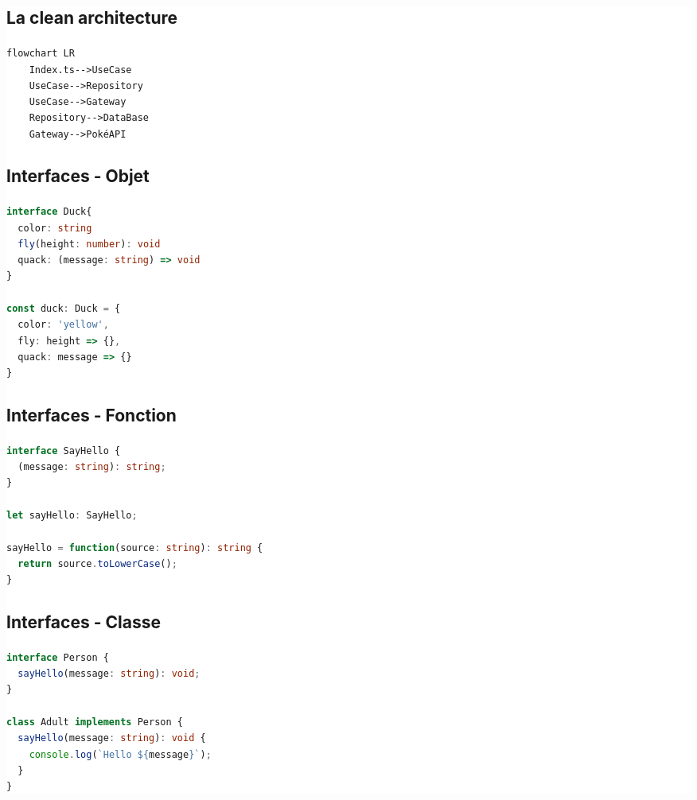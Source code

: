 
## La clean architecture

```mermaid
flowchart LR
    Index.ts-->UseCase
    UseCase-->Repository
    UseCase-->Gateway
    Repository-->DataBase
    Gateway-->PokéAPI
```



## Interfaces - Objet

```typescript
interface Duck{
  color: string
  fly(height: number): void
  quack: (message: string) => void
}
 
const duck: Duck = {
  color: 'yellow',
  fly: height => {},
  quack: message => {}
}
```


## Interfaces - Fonction

```typescript
interface SayHello {
  (message: string): string;
}
 
let sayHello: SayHello;
 
sayHello = function(source: string): string {
  return source.toLowerCase();
}
```


## Interfaces - Classe

```typescript
interface Person {
  sayHello(message: string): void;
}
 
class Adult implements Person {
  sayHello(message: string): void {
    console.log(`Hello ${message}`);
  }
}
```
